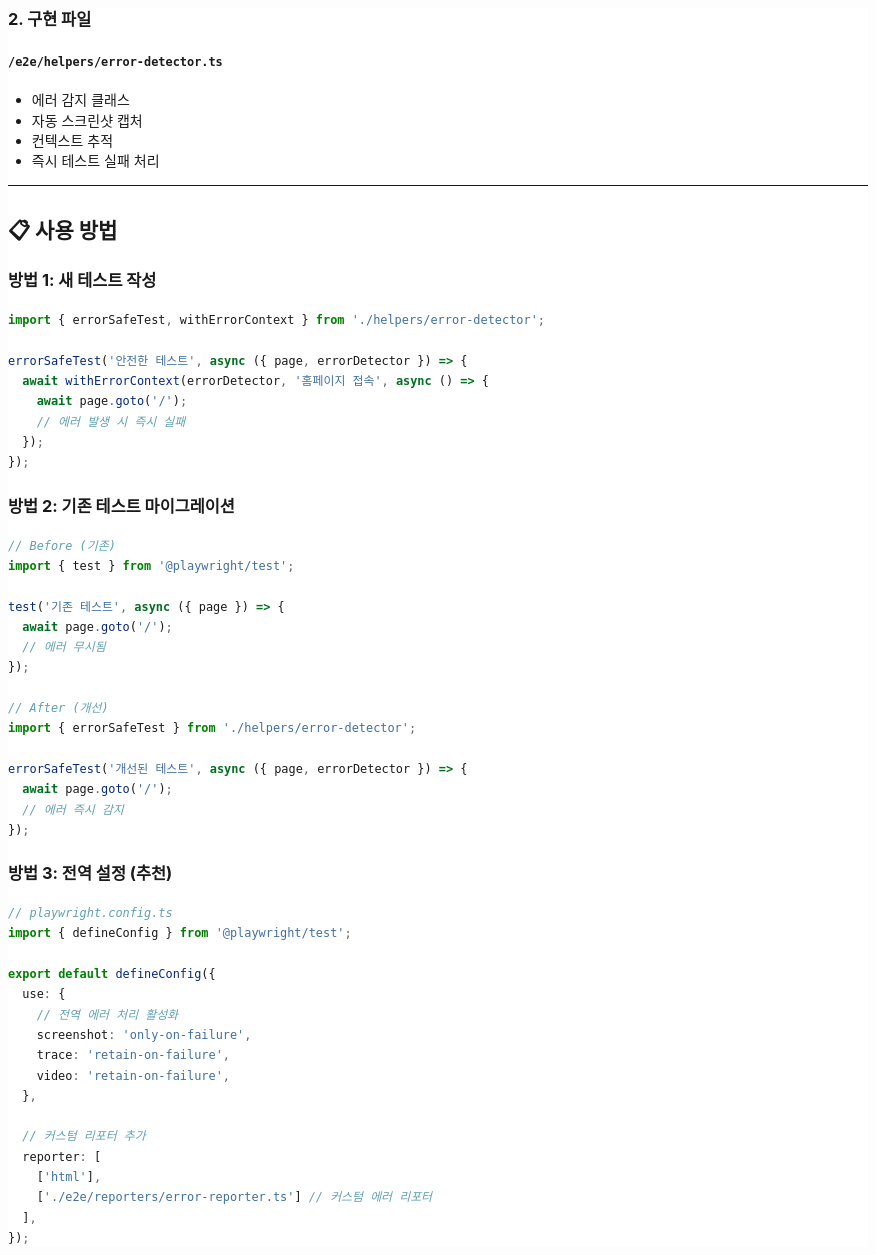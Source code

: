 ### 2. 구현 파일

#### `/e2e/helpers/error-detector.ts`
- 에러 감지 클래스
- 자동 스크린샷 캡처
- 컨텍스트 추적
- 즉시 테스트 실패 처리

---

## 📋 사용 방법

### 방법 1: 새 테스트 작성
```typescript
import { errorSafeTest, withErrorContext } from './helpers/error-detector';

errorSafeTest('안전한 테스트', async ({ page, errorDetector }) => {
  await withErrorContext(errorDetector, '홈페이지 접속', async () => {
    await page.goto('/');
    // 에러 발생 시 즉시 실패
  });
});
```

### 방법 2: 기존 테스트 마이그레이션
```typescript
// Before (기존)
import { test } from '@playwright/test';

test('기존 테스트', async ({ page }) => {
  await page.goto('/');
  // 에러 무시됨
});

// After (개선)
import { errorSafeTest } from './helpers/error-detector';

errorSafeTest('개선된 테스트', async ({ page, errorDetector }) => {
  await page.goto('/');
  // 에러 즉시 감지
});
```

### 방법 3: 전역 설정 (추천)
```typescript
// playwright.config.ts
import { defineConfig } from '@playwright/test';

export default defineConfig({
  use: {
    // 전역 에러 처리 활성화
    screenshot: 'only-on-failure',
    trace: 'retain-on-failure',
    video: 'retain-on-failure',
  },
  
  // 커스텀 리포터 추가
  reporter: [
    ['html'],
    ['./e2e/reporters/error-reporter.ts'] // 커스텀 에러 리포터
  ],
});
```